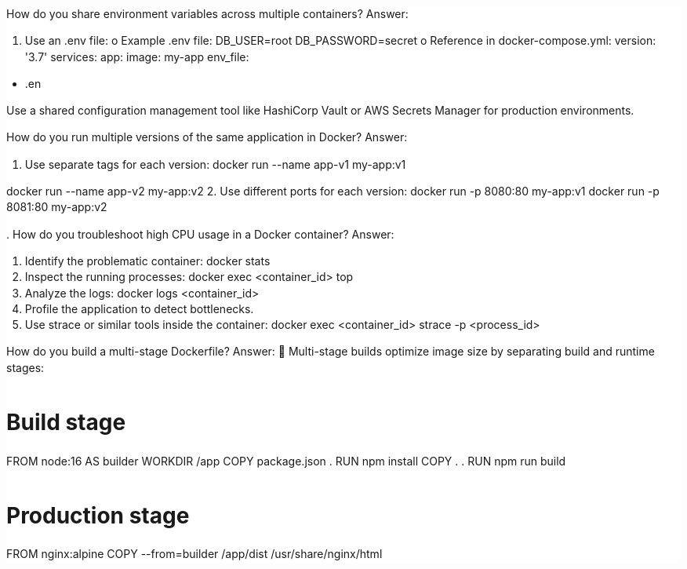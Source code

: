 

 How do you share environment variables across multiple containers?
Answer:
1. Use an .env file:
o Example .env file:
DB_USER=root
DB_PASSWORD=secret
o Reference in docker-compose.yml:
version: '3.7'
services:
 app:
 image: my-app
 env_file:
 - .en

Use a shared configuration management tool like HashiCorp Vault or
AWS Secrets Manager for production environments.



How do you run multiple versions of the same application in Docker?
Answer:
1. Use separate tags for each version:
docker run --name app-v1 my-app:v1



docker run --name app-v2 my-app:v2
2. Use different ports for each version:
docker run -p 8080:80 my-app:v1
docker run -p 8081:80 my-app:v2


. How do you troubleshoot high CPU usage in a Docker container?
Answer:
1. Identify the problematic container:
docker stats
2. Inspect the running processes:
docker exec <container_id> top
3. Analyze the logs:
docker logs <container_id>
4. Profile the application to detect bottlenecks.
5. Use strace or similar tools inside the container:
docker exec <container_id> strace -p <process_id>




How do you build a multi-stage Dockerfile?
Answer:
 Multi-stage builds optimize image size by separating build and runtime
stages:
# Build stage
FROM node:16 AS builder
WORKDIR /app
COPY package.json .
RUN npm install
COPY . .
RUN npm run build
# Production stage
FROM nginx:alpine
COPY --from=builder /app/dist /usr/share/nginx/html
